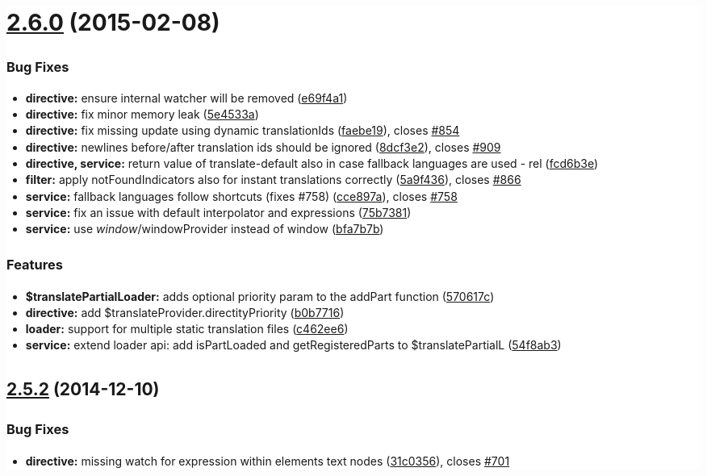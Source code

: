 
<a name="2.6.0"></a>
# [2.6.0](https://github.com/angular-translate/angular-translate/compare/2.5.2...2.6.0) (2015-02-08)


### Bug Fixes

* **directive:** ensure internal watcher will be removed ([e69f4a1](https://github.com/angular-translate/angular-translate/commit/e69f4a1))
* **directive:** fix minor memory leak ([5e4533a](https://github.com/angular-translate/angular-translate/commit/5e4533a))
* **directive:** fix missing update using dynamic translationIds ([faebe19](https://github.com/angular-translate/angular-translate/commit/faebe19)), closes [#854](https://github.com/angular-translate/angular-translate/issues/854)
* **directive:** newlines before/after translation ids should be ignored ([8dcf3e2](https://github.com/angular-translate/angular-translate/commit/8dcf3e2)), closes [#909](https://github.com/angular-translate/angular-translate/issues/909)
* **directive, service:** return value of translate-default also in case fallback languages are used - rel ([fcd6b3e](https://github.com/angular-translate/angular-translate/commit/fcd6b3e))
* **filter:** apply notFoundIndicators also for instant translations correctly ([5a9f436](https://github.com/angular-translate/angular-translate/commit/5a9f436)), closes [#866](https://github.com/angular-translate/angular-translate/issues/866)
* **service:** fallback languages follow shortcuts (fixes #758) ([cce897a](https://github.com/angular-translate/angular-translate/commit/cce897a)), closes [#758](https://github.com/angular-translate/angular-translate/issues/758)
* **service:** fix an issue with default interpolator and expressions ([75b7381](https://github.com/angular-translate/angular-translate/commit/75b7381))
* **service:** use $window/$windowProvider instead of window ([bfa7b7b](https://github.com/angular-translate/angular-translate/commit/bfa7b7b))

### Features

* **$translatePartialLoader:** adds optional priority param to the addPart function ([570617c](https://github.com/angular-translate/angular-translate/commit/570617c))
* **directive:** add $translateProvider.directityPriority ([b0b7716](https://github.com/angular-translate/angular-translate/commit/b0b7716))
* **loader:** support for multiple static translation files ([c462ee6](https://github.com/angular-translate/angular-translate/commit/c462ee6))
* **service:** extend loader api: add isPartLoaded and getRegisteredParts to $translatePartialL ([54f8ab3](https://github.com/angular-translate/angular-translate/commit/54f8ab3))



<a name="2.5.2"></a>
## [2.5.2](https://github.com/angular-translate/angular-translate/compare/2.5.0...2.5.2) (2014-12-10)


### Bug Fixes

* **directive:** missing watch for expression within elements text nodes ([31c0356](https://github.com/angular-translate/angular-translate/commit/31c0356)), closes [#701](https://github.com/angular-translate/angular-translate/issues/701)
